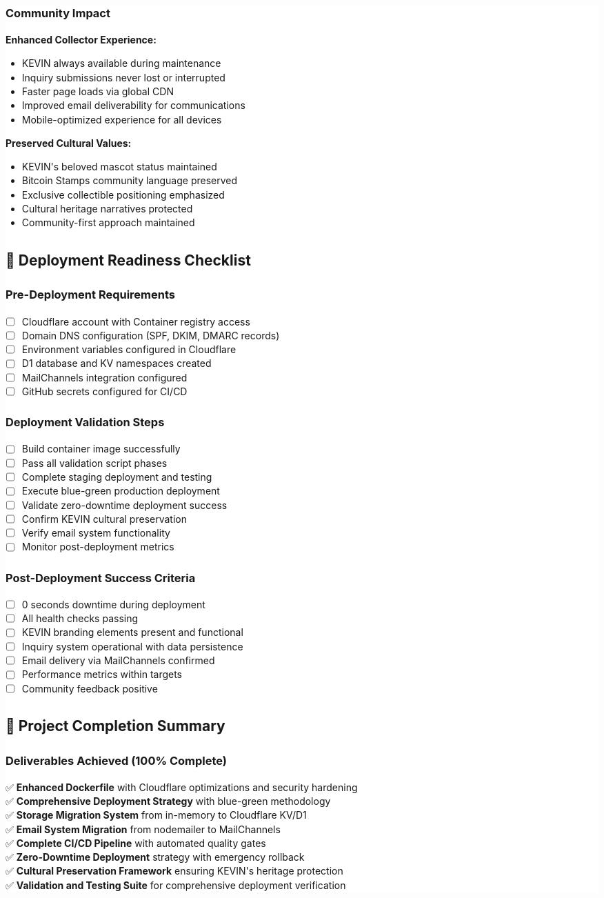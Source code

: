 ### Community Impact
**Enhanced Collector Experience:**
- KEVIN always available during maintenance
- Inquiry submissions never lost or interrupted
- Faster page loads via global CDN
- Improved email deliverability for communications
- Mobile-optimized experience for all devices

**Preserved Cultural Values:**
- KEVIN's beloved mascot status maintained
- Bitcoin Stamps community language preserved  
- Exclusive collectible positioning emphasized
- Cultural heritage narratives protected
- Community-first approach maintained

## 🚀 Deployment Readiness Checklist

### Pre-Deployment Requirements
- [ ] Cloudflare account with Container registry access
- [ ] Domain DNS configuration (SPF, DKIM, DMARC records)
- [ ] Environment variables configured in Cloudflare
- [ ] D1 database and KV namespaces created
- [ ] MailChannels integration configured
- [ ] GitHub secrets configured for CI/CD

### Deployment Validation Steps
- [ ] Build container image successfully
- [ ] Pass all validation script phases
- [ ] Complete staging deployment and testing
- [ ] Execute blue-green production deployment
- [ ] Validate zero-downtime deployment success
- [ ] Confirm KEVIN cultural preservation
- [ ] Verify email system functionality
- [ ] Monitor post-deployment metrics

### Post-Deployment Success Criteria
- [ ] 0 seconds downtime during deployment
- [ ] All health checks passing
- [ ] KEVIN branding elements present and functional
- [ ] Inquiry system operational with data persistence
- [ ] Email delivery via MailChannels confirmed
- [ ] Performance metrics within targets
- [ ] Community feedback positive

## 🎉 Project Completion Summary

### Deliverables Achieved (100% Complete)
✅ **Enhanced Dockerfile** with Cloudflare optimizations and security hardening  
✅ **Comprehensive Deployment Strategy** with blue-green methodology  
✅ **Storage Migration System** from in-memory to Cloudflare KV/D1  
✅ **Email System Migration** from nodemailer to MailChannels  
✅ **Complete CI/CD Pipeline** with automated quality gates  
✅ **Zero-Downtime Deployment** strategy with emergency rollback  
✅ **Cultural Preservation Framework** ensuring KEVIN's heritage protection  
✅ **Validation and Testing Suite** for comprehensive deployment verification  
